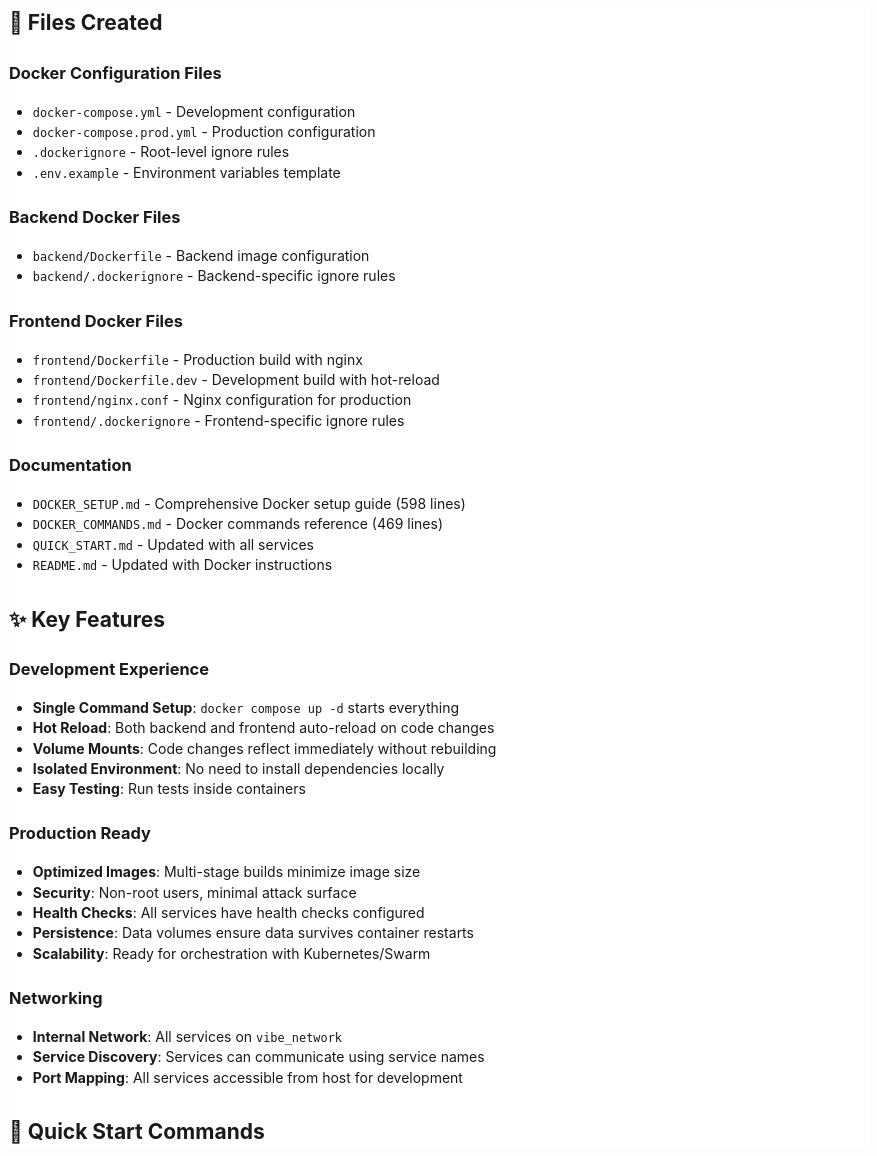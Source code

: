 ## 📁 Files Created

### Docker Configuration Files
- `docker-compose.yml` - Development configuration
- `docker-compose.prod.yml` - Production configuration
- `.dockerignore` - Root-level ignore rules
- `.env.example` - Environment variables template

### Backend Docker Files
- `backend/Dockerfile` - Backend image configuration
- `backend/.dockerignore` - Backend-specific ignore rules

### Frontend Docker Files
- `frontend/Dockerfile` - Production build with nginx
- `frontend/Dockerfile.dev` - Development build with hot-reload
- `frontend/nginx.conf` - Nginx configuration for production
- `frontend/.dockerignore` - Frontend-specific ignore rules

### Documentation
- `DOCKER_SETUP.md` - Comprehensive Docker setup guide (598 lines)
- `DOCKER_COMMANDS.md` - Docker commands reference (469 lines)
- `QUICK_START.md` - Updated with all services
- `README.md` - Updated with Docker instructions

## ✨ Key Features

### Development Experience
- **Single Command Setup**: `docker compose up -d` starts everything
- **Hot Reload**: Both backend and frontend auto-reload on code changes
- **Volume Mounts**: Code changes reflect immediately without rebuilding
- **Isolated Environment**: No need to install dependencies locally
- **Easy Testing**: Run tests inside containers

### Production Ready
- **Optimized Images**: Multi-stage builds minimize image size
- **Security**: Non-root users, minimal attack surface
- **Health Checks**: All services have health checks configured
- **Persistence**: Data volumes ensure data survives container restarts
- **Scalability**: Ready for orchestration with Kubernetes/Swarm

### Networking
- **Internal Network**: All services on `vibe_network`
- **Service Discovery**: Services can communicate using service names
- **Port Mapping**: All services accessible from host for development

## 🚀 Quick Start Commands

